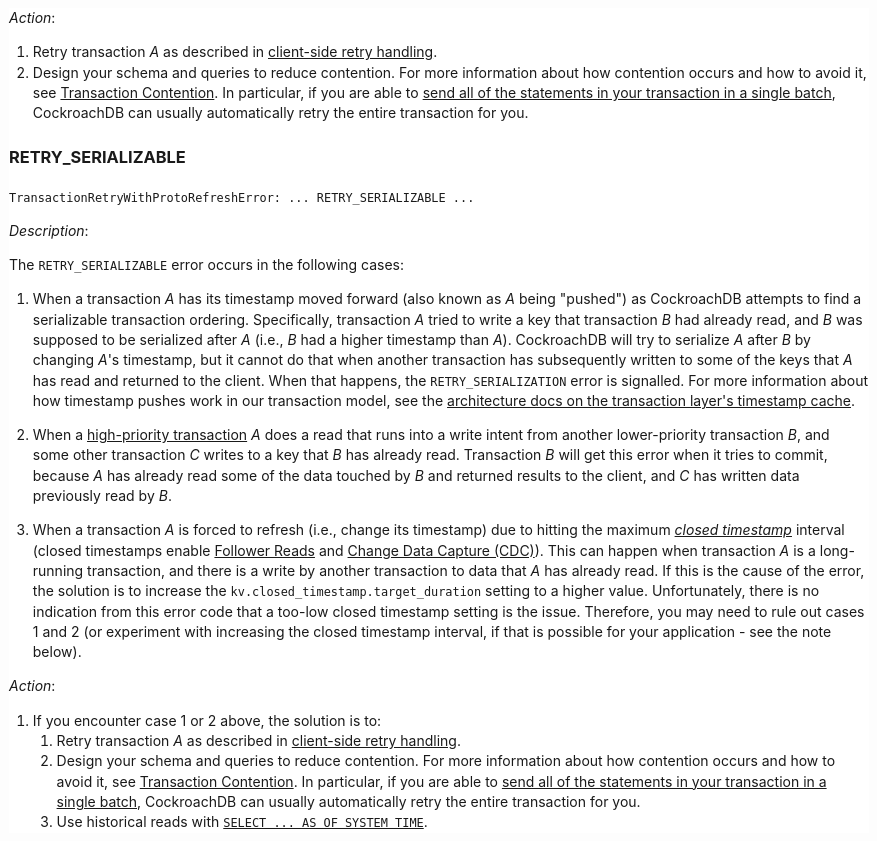_Action_:

1. Retry transaction _A_ as described in [client-side retry handling](transactions.html#client-side-intervention).
2. Design your schema and queries to reduce contention. For more information about how contention occurs and how to avoid it, see [Transaction Contention](performance-best-practices-overview.html#transaction-contention). In particular, if you are able to [send all of the statements in your transaction in a single batch](transactions.html#batched-statements), CockroachDB can usually automatically retry the entire transaction for you.

### RETRY_SERIALIZABLE

```
TransactionRetryWithProtoRefreshError: ... RETRY_SERIALIZABLE ...
```

_Description_:

The `RETRY_SERIALIZABLE` error occurs in the following cases:

1. When a transaction _A_ has its timestamp moved forward (also known as _A_ being "pushed") as CockroachDB attempts to find a serializable transaction ordering. Specifically, transaction _A_ tried to write a key that transaction _B_ had already read, and _B_ was supposed to be serialized after _A_ (i.e., _B_ had a higher timestamp than _A_). CockroachDB will try to serialize _A_ after _B_ by changing _A_'s timestamp, but it cannot do that when another transaction has subsequently written to some of the keys that _A_ has read and returned to the client. When that happens, the `RETRY_SERIALIZATION` error is signalled. For more information about how timestamp pushes work in our transaction model, see the [architecture docs on the transaction layer's timestamp cache](architecture/transaction-layer.html).

2. When a [high-priority transaction](transactions.html#transaction-priorities) _A_ does a read that runs into a write intent from another lower-priority transaction _B_, and some other transaction _C_ writes to a key that _B_ has already read. Transaction _B_ will get this error when it tries to commit, because _A_ has already read some of the data touched by _B_ and returned results to the client, and _C_ has written data previously read by _B_.

3. When a transaction _A_ is forced to refresh (i.e., change its timestamp) due to hitting the maximum [_closed timestamp_](architecture/transaction-layer.html#closed-timestamps) interval (closed timestamps enable [Follower Reads](follower-reads.html#how-follower-reads-work) and [Change Data Capture (CDC)](change-data-capture-overview.html)). This can happen when transaction _A_ is a long-running transaction, and there is a write by another transaction to data that _A_ has already read. If this is the cause of the error, the solution is to increase the `kv.closed_timestamp.target_duration` setting to a higher value. Unfortunately, there is no indication from this error code that a too-low closed timestamp setting is the issue. Therefore, you may need to rule out cases 1 and 2 (or experiment with increasing the closed timestamp interval, if that is possible for your application - see the note below).

_Action_:

1. If you encounter case 1 or 2 above, the solution is to:
   1. Retry transaction _A_ as described in [client-side retry handling](transactions.html#client-side-intervention).
   2. Design your schema and queries to reduce contention. For more information about how contention occurs and how to avoid it, see [Transaction Contention](performance-best-practices-overview.html#transaction-contention). In particular, if you are able to [send all of the statements in your transaction in a single batch](transactions.html#batched-statements), CockroachDB can usually automatically retry the entire transaction for you.
   3. Use historical reads with [`SELECT ... AS OF SYSTEM TIME`](as-of-system-time.html).
